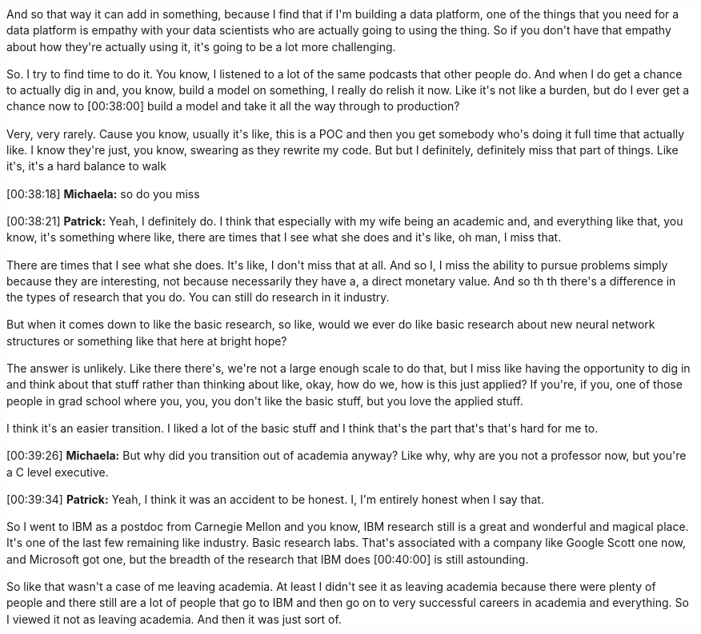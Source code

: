 And so that way it can add in something, because I find that if I'm building a
data platform, one of the things that you need for a data platform is empathy
with your data scientists who are actually going to using the thing. So if you
don't have that empathy about how they're actually using it, it's going to be a
lot more challenging.

So. I try to find time to do it. You know, I listened to a lot of the same
podcasts that other people do. And when I do get a chance to actually dig in
and, you know, build a model on something, I really do relish it now. Like it's
not like a burden, but do I ever get a chance now to [00:38:00] build a model
and take it all the way through to production?

Very, very rarely. Cause you know, usually it's like, this is a POC and then you
get somebody who's doing it full time that actually like. I know they're just,
you know, swearing as they rewrite my code. But but I definitely, definitely
miss that part of things. Like it's, it's a hard balance to walk 

[00:38:18] **Michaela:** so do you miss 

[00:38:21] **Patrick:** Yeah, I definitely do. I think that especially with my
wife being an academic and, and everything like that, you know, it's something
where like, there are times that I see what she does and it's like, oh man, I
miss that.

There are times that I see what she does. It's like, I don't miss that at all.
And so I, I miss the ability to pursue problems simply because they are
interesting, not because necessarily they have a, a direct monetary value. And
so th th there's a difference in the types of research that you do. You can
still do research in it industry.

But when it comes down to like the basic research, so like, would we ever do
like basic research about new neural network structures or something like that
here at bright hope?

The answer is unlikely. Like there there's, we're not a large enough scale to do
that, but I miss like having the opportunity to dig in and think about that
stuff rather than thinking about like, okay, how do we, how is this just
applied? If you're, if you, one of those people in grad school where you, you,
you don't like the basic stuff, but you love the applied stuff.

I think it's an easier transition. I liked a lot of the basic stuff and I think
that's the part that's that's hard for me to. 

[00:39:26] **Michaela:** But why did you transition out of academia anyway? Like
why, why are you not a professor now, but you're a C level executive. 

[00:39:34] **Patrick:** Yeah, I think it was an accident to be honest. I, I'm
entirely honest when I say that.

So I went to IBM as a postdoc from Carnegie Mellon and you know, IBM research
still is a great and wonderful and magical place. It's one of the last few
remaining like industry. Basic research labs. That's associated with a company
like Google Scott one now, and Microsoft got one, but the breadth of the
research that IBM does [00:40:00] is still astounding.

So like that wasn't a case of me leaving academia. At least I didn't see it as
leaving academia because there were plenty of people and there still are a lot
of people that go to IBM and then go on to very successful careers in academia
and everything. So I viewed it not as leaving academia. And then it was just
sort of.

